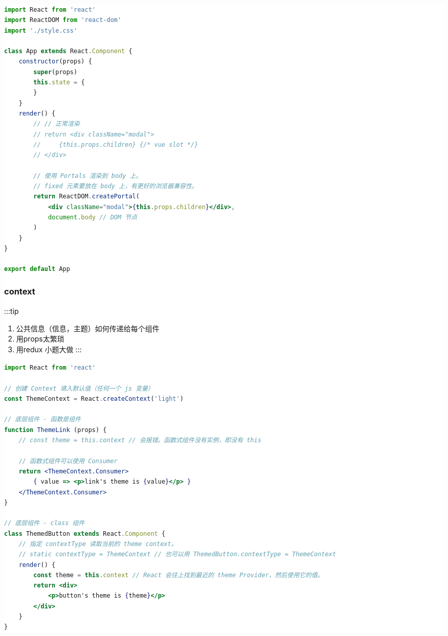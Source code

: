 ```jsx
import React from 'react'
import ReactDOM from 'react-dom'
import './style.css'

class App extends React.Component {
    constructor(props) {
        super(props)
        this.state = {
        }
    }
    render() {
        // // 正常渲染
        // return <div className="modal">
        //     {this.props.children} {/* vue slot */}
        // </div>

        // 使用 Portals 渲染到 body 上。
        // fixed 元素要放在 body 上，有更好的浏览器兼容性。
        return ReactDOM.createPortal(
            <div className="modal">{this.props.children}</div>,
            document.body // DOM 节点
        )
    }
}

export default App

```
### context

:::tip
1. 公共信息（信息，主题）如何传递给每个组件
2. 用props太繁琐 
3. 用redux 小题大做 
:::

```jsx
import React from 'react'

// 创建 Context 填入默认值（任何一个 js 变量）
const ThemeContext = React.createContext('light')

// 底层组件 - 函数是组件
function ThemeLink (props) {
    // const theme = this.context // 会报错。函数式组件没有实例，即没有 this

    // 函数式组件可以使用 Consumer
    return <ThemeContext.Consumer>
        { value => <p>link's theme is {value}</p> }
    </ThemeContext.Consumer>
}

// 底层组件 - class 组件
class ThemedButton extends React.Component {
    // 指定 contextType 读取当前的 theme context。
    // static contextType = ThemeContext // 也可以用 ThemedButton.contextType = ThemeContext
    render() {
        const theme = this.context // React 会往上找到最近的 theme Provider，然后使用它的值。
        return <div>
            <p>button's theme is {theme}</p>
        </div>
    }
}
```